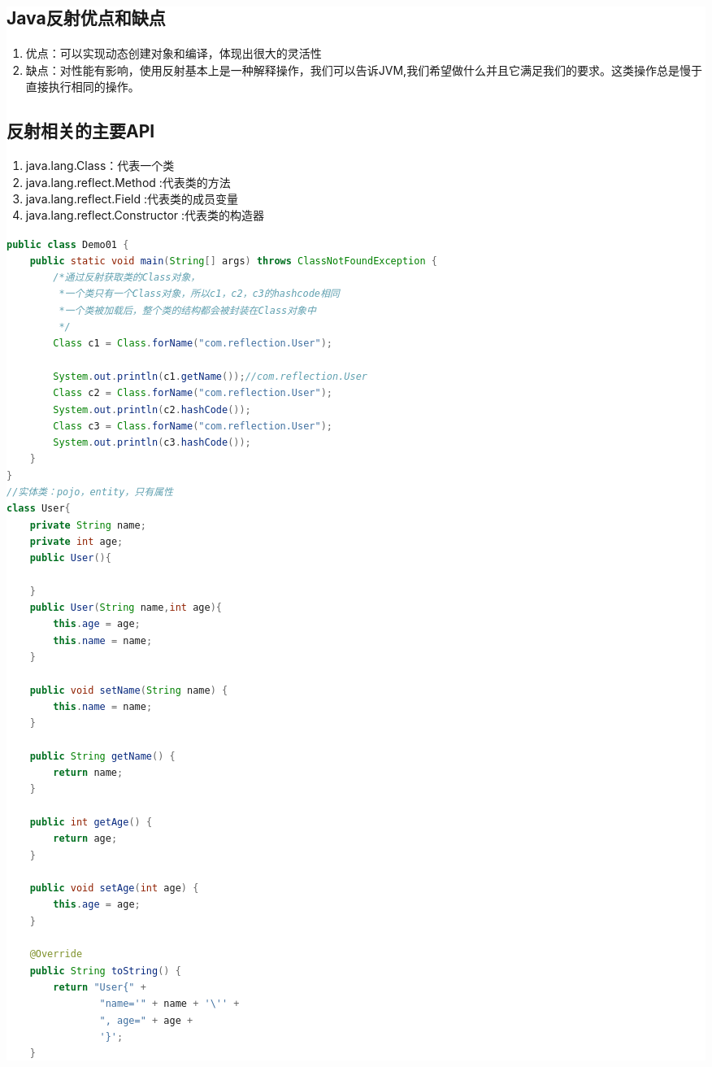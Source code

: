 ## Java反射优点和缺点

1. 优点：可以实现动态创建对象和编译，体现出很大的灵活性
2. 缺点：对性能有影响，使用反射基本上是一种解释操作，我们可以告诉JVM,我们希望做什么并且它满足我们的要求。这类操作总是慢于直接执行相同的操作。

## 反射相关的主要API

1. java.lang.Class：代表一个类
2. java.lang.reflect.Method :代表类的方法
3. java.lang.reflect.Field :代表类的成员变量
4. java.lang.reflect.Constructor :代表类的构造器

```java
public class Demo01 {
    public static void main(String[] args) throws ClassNotFoundException {
        /*通过反射获取类的Class对象，
         *一个类只有一个Class对象，所以c1，c2，c3的hashcode相同
         *一个类被加载后，整个类的结构都会被封装在Class对象中
         */
        Class c1 = Class.forName("com.reflection.User");

        System.out.println(c1.getName());//com.reflection.User
        Class c2 = Class.forName("com.reflection.User");
        System.out.println(c2.hashCode());
        Class c3 = Class.forName("com.reflection.User");
        System.out.println(c3.hashCode());
    }
}
//实体类：pojo，entity，只有属性
class User{
    private String name;
    private int age;
    public User(){

    }
    public User(String name,int age){
        this.age = age;
        this.name = name;
    }

    public void setName(String name) {
        this.name = name;
    }

    public String getName() {
        return name;
    }

    public int getAge() {
        return age;
    }

    public void setAge(int age) {
        this.age = age;
    }

    @Override
    public String toString() {
        return "User{" +
                "name='" + name + '\'' +
                ", age=" + age +
                '}';
    }
```